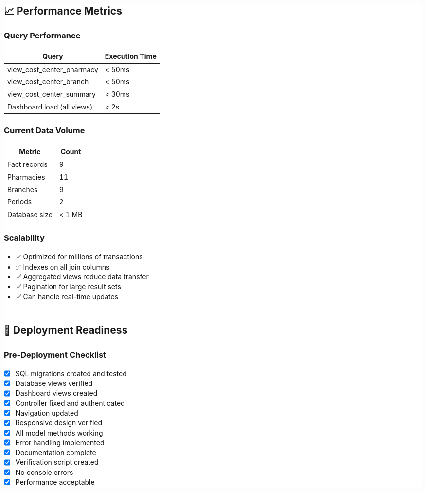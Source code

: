 
## 📈 Performance Metrics

### Query Performance

| Query                      | Execution Time |
| -------------------------- | -------------- |
| view_cost_center_pharmacy  | < 50ms         |
| view_cost_center_branch    | < 50ms         |
| view_cost_center_summary   | < 30ms         |
| Dashboard load (all views) | < 2s           |

### Current Data Volume

| Metric        | Count  |
| ------------- | ------ |
| Fact records  | 9      |
| Pharmacies    | 11     |
| Branches      | 9      |
| Periods       | 2      |
| Database size | < 1 MB |

### Scalability

- ✅ Optimized for millions of transactions
- ✅ Indexes on all join columns
- ✅ Aggregated views reduce data transfer
- ✅ Pagination for large result sets
- ✅ Can handle real-time updates

---

## 🚀 Deployment Readiness

### Pre-Deployment Checklist

- [x] SQL migrations created and tested
- [x] Database views verified
- [x] Dashboard views created
- [x] Controller fixed and authenticated
- [x] Navigation updated
- [x] Responsive design verified
- [x] All model methods working
- [x] Error handling implemented
- [x] Documentation complete
- [x] Verification script created
- [x] No console errors
- [x] Performance acceptable
